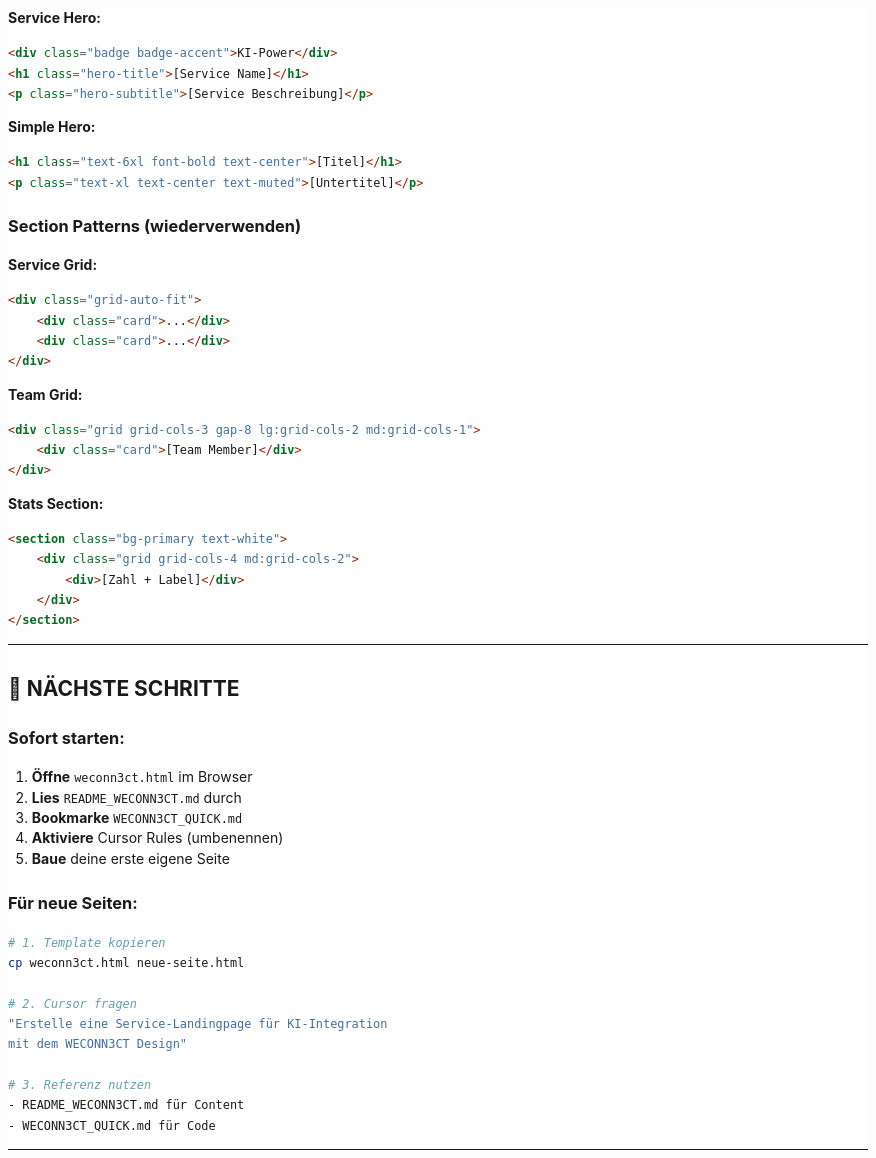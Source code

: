 **Service Hero:**
```html
<div class="badge badge-accent">KI-Power</div>
<h1 class="hero-title">[Service Name]</h1>
<p class="hero-subtitle">[Service Beschreibung]</p>
```

**Simple Hero:**
```html
<h1 class="text-6xl font-bold text-center">[Titel]</h1>
<p class="text-xl text-center text-muted">[Untertitel]</p>
```

### Section Patterns (wiederverwenden)

**Service Grid:**
```html
<div class="grid-auto-fit">
    <div class="card">...</div>
    <div class="card">...</div>
</div>
```

**Team Grid:**
```html
<div class="grid grid-cols-3 gap-8 lg:grid-cols-2 md:grid-cols-1">
    <div class="card">[Team Member]</div>
</div>
```

**Stats Section:**
```html
<section class="bg-primary text-white">
    <div class="grid grid-cols-4 md:grid-cols-2">
        <div>[Zahl + Label]</div>
    </div>
</section>
```

---

## 🚀 NÄCHSTE SCHRITTE

### Sofort starten:

1. **Öffne** `weconn3ct.html` im Browser
2. **Lies** `README_WECONN3CT.md` durch
3. **Bookmarke** `WECONN3CT_QUICK.md`
4. **Aktiviere** Cursor Rules (umbenennen)
5. **Baue** deine erste eigene Seite

### Für neue Seiten:

```bash
# 1. Template kopieren
cp weconn3ct.html neue-seite.html

# 2. Cursor fragen
"Erstelle eine Service-Landingpage für KI-Integration 
mit dem WECONN3CT Design"

# 3. Referenz nutzen
- README_WECONN3CT.md für Content
- WECONN3CT_QUICK.md für Code
```

---